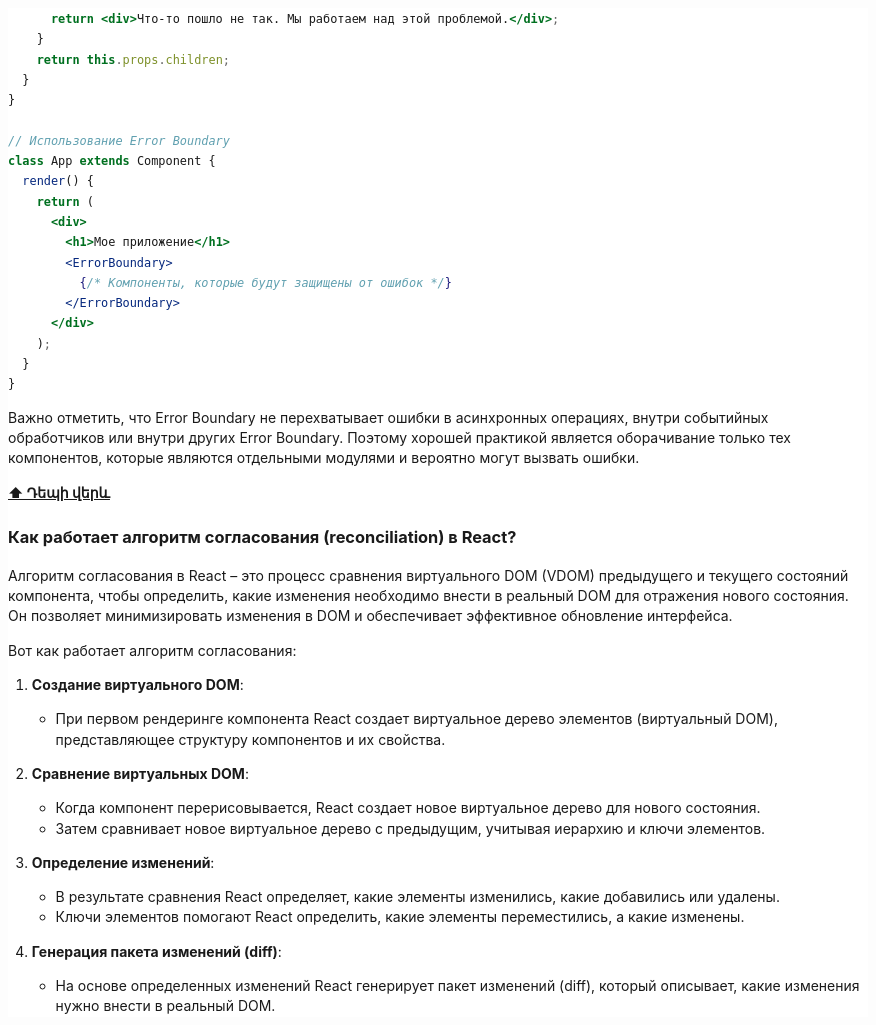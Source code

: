 ```jsx
      return <div>Что-то пошло не так. Мы работаем над этой проблемой.</div>;
    }
    return this.props.children;
  }
}

// Использование Error Boundary
class App extends Component {
  render() {
    return (
      <div>
        <h1>Мое приложение</h1>
        <ErrorBoundary>
          {/* Компоненты, которые будут защищены от ошибок */}
        </ErrorBoundary>
      </div>
    );
  }
}
```

Важно отметить, что Error Boundary не перехватывает ошибки в асинхронных операциях, внутри событийных обработчиков или внутри других Error Boundary. Поэтому хорошей практикой является оборачивание только тех компонентов, которые являются отдельными модулями и вероятно могут вызвать ошибки.

**[⬆ Դեպի վերև](#բովանդակություն)**

### Как работает алгоритм согласования (reconciliation) в React?

Алгоритм согласования в React – это процесс сравнения виртуального DOM (VDOM) предыдущего и текущего состояний компонента, чтобы определить, какие изменения необходимо внести в реальный DOM для отражения нового состояния. Он позволяет минимизировать изменения в DOM и обеспечивает эффективное обновление интерфейса.

Вот как работает алгоритм согласования:

1. **Создание виртуального DOM**:
   - При первом рендеринге компонента React создает виртуальное дерево элементов (виртуальный DOM), представляющее структуру компонентов и их свойства.
2. **Сравнение виртуальных DOM**:

   - Когда компонент перерисовывается, React создает новое виртуальное дерево для нового состояния.
   - Затем сравнивает новое виртуальное дерево с предыдущим, учитывая иерархию и ключи элементов.

3. **Определение изменений**:

   - В результате сравнения React определяет, какие элементы изменились, какие добавились или удалены.
   - Ключи элементов помогают React определить, какие элементы переместились, а какие изменены.

4. **Генерация пакета изменений (diff)**:

   - На основе определенных изменений React генерирует пакет изменений (diff), который описывает, какие изменения нужно внести в реальный DOM.

